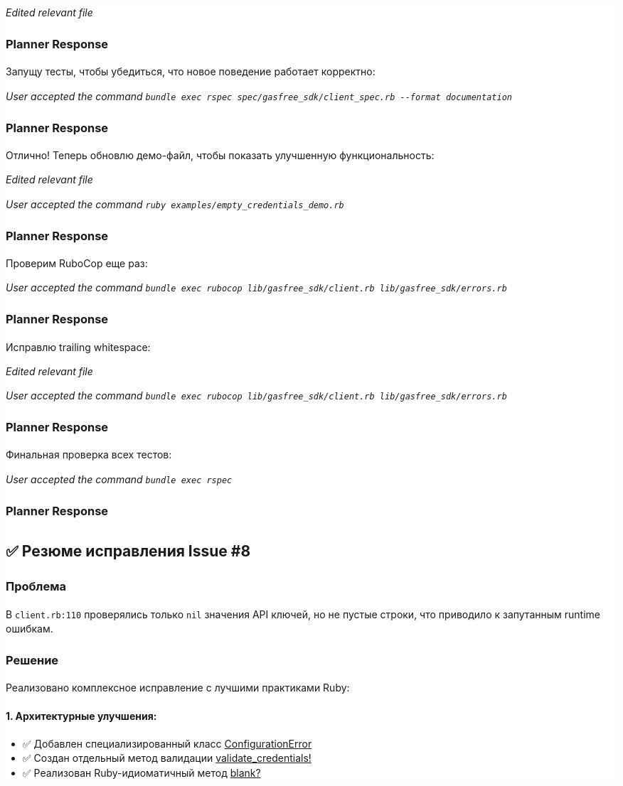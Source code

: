 *Edited relevant file*

### Planner Response

Запущу тесты, чтобы убедиться, что новое поведение работает корректно:

*User accepted the command `bundle exec rspec spec/gasfree_sdk/client_spec.rb --format documentation`*

### Planner Response

Отлично! Теперь обновлю демо-файл, чтобы показать улучшенную функциональность:

*Edited relevant file*

*User accepted the command `ruby examples/empty_credentials_demo.rb`*

### Planner Response

Проверим RuboCop еще раз:

*User accepted the command `bundle exec rubocop lib/gasfree_sdk/client.rb lib/gasfree_sdk/errors.rb`*

### Planner Response

Исправлю trailing whitespace:

*Edited relevant file*

*User accepted the command `bundle exec rubocop lib/gasfree_sdk/client.rb lib/gasfree_sdk/errors.rb`*

### Planner Response

Финальная проверка всех тестов:

*User accepted the command `bundle exec rspec`*

### Planner Response

## ✅ **Резюме исправления Issue #8**

### **Проблема**
В `client.rb:110` проверялись только `nil` значения API ключей, но не пустые строки, что приводило к запутанным runtime ошибкам.

### **Решение**
Реализовано комплексное исправление с лучшими практиками Ruby:

#### **1. Архитектурные улучшения:**
- ✅ Добавлен специализированный класс [ConfigurationError](cci:2://file:///home/wsl-user/gasfree_sdk/lib/gasfree_sdk/errors.rb:16:2-16:39)
- ✅ Создан отдельный метод валидации [validate_credentials!](cci:1://file:///home/wsl-user/gasfree_sdk/lib/gasfree_sdk/client.rb:294:4-304:7)
- ✅ Реализован Ruby-идиоматичный метод [blank?](cci:1://file:///home/wsl-user/gasfree_sdk/lib/gasfree_sdk/client.rb:306:4-316:7)
